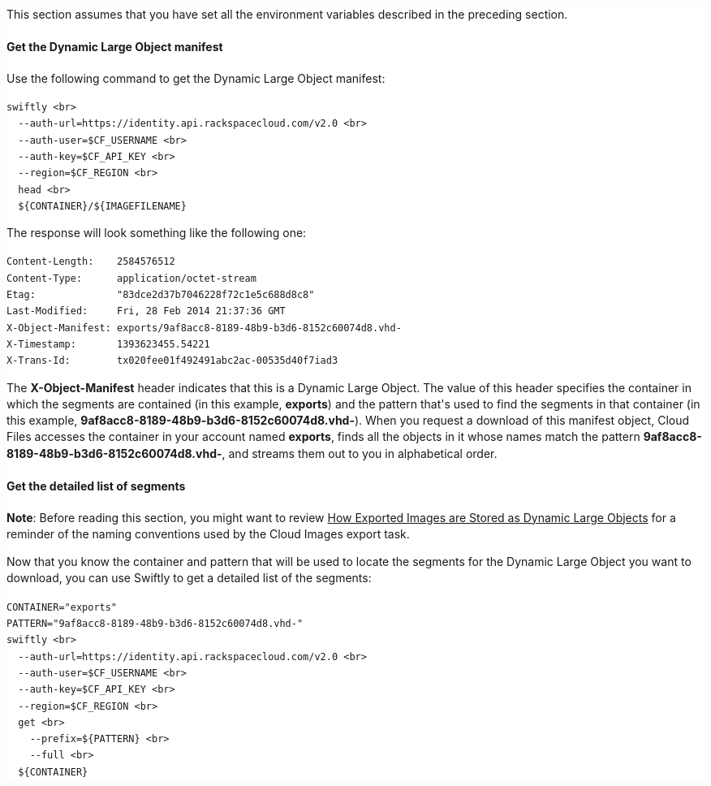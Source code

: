 This section assumes that you have set all the environment variables
described in the preceding section.

#### Get the Dynamic Large Object manifest

Use the following command to get the Dynamic Large Object manifest:

    swiftly <br>
      --auth-url=https://identity.api.rackspacecloud.com/v2.0 <br>
      --auth-user=$CF_USERNAME <br>
      --auth-key=$CF_API_KEY <br>
      --region=$CF_REGION <br>
      head <br>
      ${CONTAINER}/${IMAGEFILENAME}

The response will look something like the following one:

    Content-Length:    2584576512
    Content-Type:      application/octet-stream
    Etag:              "83dce2d37b7046228f72c1e5c688d8c8"
    Last-Modified:     Fri, 28 Feb 2014 21:37:36 GMT
    X-Object-Manifest: exports/9af8acc8-8189-48b9-b3d6-8152c60074d8.vhd-
    X-Timestamp:       1393623455.54221
    X-Trans-Id:        tx020fee01f492491abc2ac-00535d40f7iad3

The **X-Object-Manifest** header indicates that this is a Dynamic Large
Object. The value of this header specifies the container in which the
segments are contained (in this example, **exports**) and the pattern
that's used to find the segments in that container (in this example,
**9af8acc8-8189-48b9-b3d6-8152c60074d8.vhd-**). When you request a
download of this manifest object, Cloud Files accesses the container in
your account named **exports**, finds all the objects in it whose names
match the pattern **9af8acc8-8189-48b9-b3d6-8152c60074d8.vhd-**, and
streams them out to you in alphabetical order.

#### Get the detailed list of segments

**Note**: Before reading this section, you might want to review [How
Exported Images are Stored as Dynamic Large
Objects](/how-to/cloud-images-faq) for
a reminder of the naming conventions used by the Cloud Images export
task.

Now that you know the container and pattern that will be used to locate
the segments for the Dynamic Large Object you want to download, you can
use Swiftly to get a detailed list of the segments:

    CONTAINER="exports"
    PATTERN="9af8acc8-8189-48b9-b3d6-8152c60074d8.vhd-"
    swiftly <br>
      --auth-url=https://identity.api.rackspacecloud.com/v2.0 <br>
      --auth-user=$CF_USERNAME <br>
      --auth-key=$CF_API_KEY <br>
      --region=$CF_REGION <br>
      get <br>
        --prefix=${PATTERN} <br>
        --full <br>
      ${CONTAINER}
